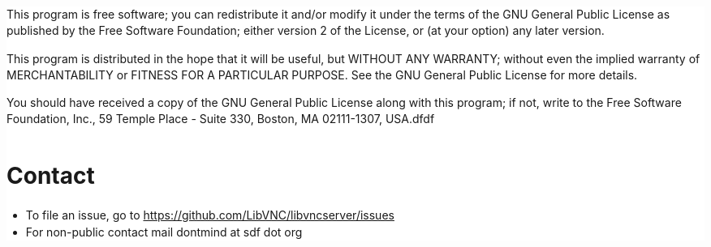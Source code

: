 This program is free software; you can redistribute it and/or
modify it under the terms of the GNU General Public License
as published by the Free Software Foundation; either version 2
of the License, or (at your option) any later version.

This program is distributed in the hope that it will be useful,
but WITHOUT ANY WARRANTY; without even the implied warranty of
MERCHANTABILITY or FITNESS FOR A PARTICULAR PURPOSE.  See the
GNU General Public License for more details.

You should have received a copy of the GNU General Public License
along with this program; if not, write to the Free Software
Foundation, Inc., 59 Temple Place - Suite 330, Boston, MA  02111-1307, USA.dfdf

Contact
=======

* To file an issue, go to https://github.com/LibVNC/libvncserver/issues
* For non-public contact mail dontmind at sdf dot org

